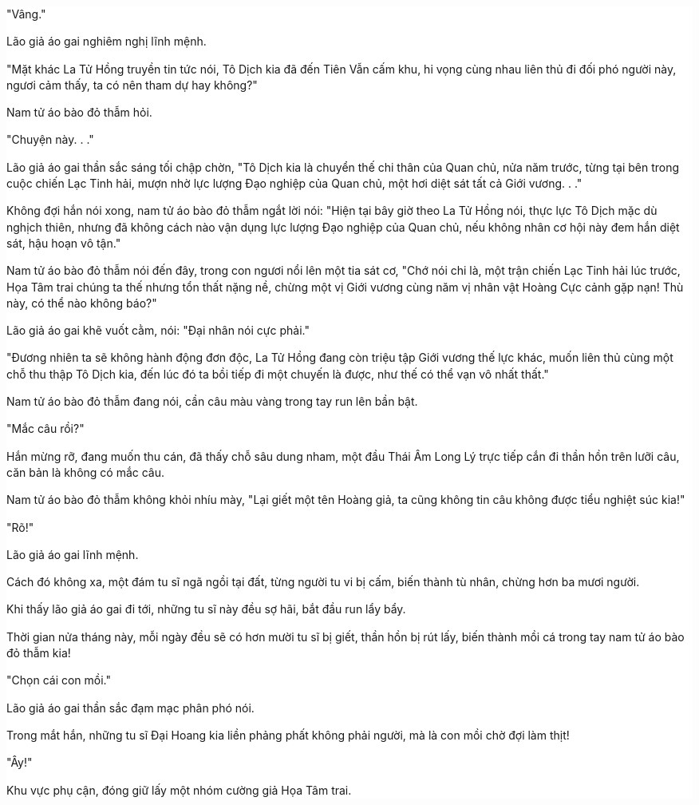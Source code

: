 "Vâng."

Lão giả áo gai nghiêm nghị lĩnh mệnh.

"Mặt khác La Tử Hồng truyền tin tức nói, Tô Dịch kia đã đến Tiên Vẫn cấm khu, hi vọng cùng nhau liên thủ đi đối phó người này, ngươi cảm thấy, ta có nên tham dự hay không?"

Nam tử áo bào đỏ thẫm hỏi.

"Chuyện này. . ."

Lão giả áo gai thần sắc sáng tối chập chờn, "Tô Dịch kia là chuyển thế chi thân của Quan chủ, nửa năm trước, từng tại bên trong cuộc chiến Lạc Tinh hải, mượn nhờ lực lượng Đạo nghiệp của Quan chủ, một hơi diệt sát tất cả Giới vương. . ."

Không đợi hắn nói xong, nam tử áo bào đỏ thẫm ngắt lời nói: "Hiện tại bây giờ theo La Tử Hồng nói, thực lực Tô Dịch mặc dù nghịch thiên, nhưng đã không cách nào vận dụng lực lượng Đạo nghiệp của Quan chủ, nếu không nhân cơ hội này đem hắn diệt sát, hậu hoạn vô tận."

Nam tử áo bào đỏ thẫm nói đến đây, trong con ngươi nổi lên một tia sát cơ, "Chớ nói chi là, một trận chiến Lạc Tinh hải lúc trước, Họa Tâm trai chúng ta thế nhưng tổn thất nặng nề, chừng một vị Giới vương cùng năm vị nhân vật Hoàng Cực cảnh gặp nạn! Thù này, có thể nào không báo?"

Lão giả áo gai khẽ vuốt cằm, nói: "Đại nhân nói cực phải."

"Đương nhiên ta sẽ không hành động đơn độc, La Tử Hồng đang còn triệu tập Giới vương thế lực khác, muốn liên thủ cùng một chỗ thu thập Tô Dịch kia, đến lúc đó ta bồi tiếp đi một chuyến là được, như thế có thể vạn vô nhất thất."

Nam tử áo bào đỏ thẫm đang nói, cần câu màu vàng trong tay run lên bần bật.

"Mắc câu rồi?"

Hắn mừng rỡ, đang muốn thu cán, đã thấy chỗ sâu dung nham, một đầu Thái Âm Long Lý trực tiếp cắn đi thần hồn trên lưỡi câu, căn bản là không có mắc câu.

Nam tử áo bào đỏ thẫm không khỏi nhíu mày, "Lại giết một tên Hoàng giả, ta cũng không tin câu không được tiểu nghiệt súc kia!"

"Rõ!"

Lão giả áo gai lĩnh mệnh.

Cách đó không xa, một đám tu sĩ ngã ngồi tại đất, từng người tu vi bị cấm, biến thành tù nhân, chừng hơn ba mươi người.

Khi thấy lão giả áo gai đi tới, những tu sĩ này đều sợ hãi, bắt đầu run lẩy bẩy.

Thời gian nửa tháng này, mỗi ngày đều sẽ có hơn mười tu sĩ bị giết, thần hồn bị rút lấy, biến thành mồi cá trong tay nam tử áo bào đỏ thẫm kia!

"Chọn cái con mồi."

Lão giả áo gai thần sắc đạm mạc phân phó nói.

Trong mắt hắn, những tu sĩ Đại Hoang kia liền phảng phất không phải người, mà là con mồi chờ đợi làm thịt!

"Ây!"

Khu vực phụ cận, đóng giữ lấy một nhóm cường giả Họa Tâm trai.
